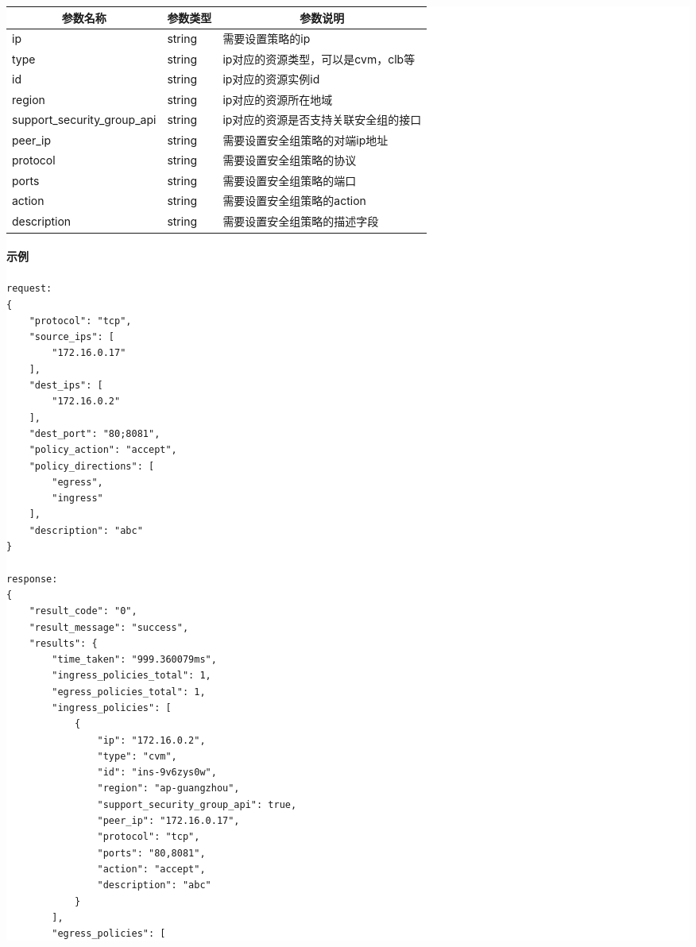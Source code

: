 |参数名称|参数类型|参数说明|
|-------|------|----|
|ip|string|需要设置策略的ip|
|type|string|ip对应的资源类型，可以是cvm，clb等|
|id|string|ip对应的资源实例id|
|region|string|ip对应的资源所在地域|
|support_security_group_api|string|ip对应的资源是否支持关联安全组的接口|
|peer_ip|string|需要设置安全组策略的对端ip地址|
|protocol|string|需要设置安全组策略的协议|
|ports|string|需要设置安全组策略的端口|
|action|string|需要设置安全组策略的action|
|description|string|需要设置安全组策略的描述字段|

#### 示例

```
request:
{
    "protocol": "tcp",
    "source_ips": [
        "172.16.0.17"
    ],
    "dest_ips": [
        "172.16.0.2"
    ],
    "dest_port": "80;8081",
    "policy_action": "accept",
    "policy_directions": [
        "egress",
        "ingress"
    ],
    "description": "abc"
}

response:
{
    "result_code": "0",
    "result_message": "success",
    "results": {
        "time_taken": "999.360079ms",
        "ingress_policies_total": 1,
        "egress_policies_total": 1,
        "ingress_policies": [
            {
                "ip": "172.16.0.2",
                "type": "cvm",
                "id": "ins-9v6zys0w",
                "region": "ap-guangzhou",
                "support_security_group_api": true,
                "peer_ip": "172.16.0.17",
                "protocol": "tcp",
                "ports": "80,8081",
                "action": "accept",
                "description": "abc"
            }
        ],
        "egress_policies": [
```